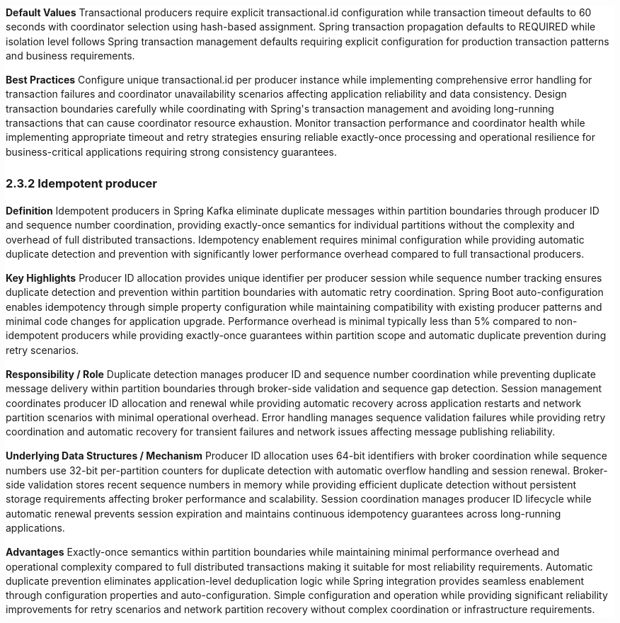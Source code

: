 **Default Values**
Transactional producers require explicit transactional.id configuration while transaction timeout defaults to 60 seconds with coordinator selection using hash-based assignment. Spring transaction propagation defaults to REQUIRED while isolation level follows Spring transaction management defaults requiring explicit configuration for production transaction patterns and business requirements.

**Best Practices**
Configure unique transactional.id per producer instance while implementing comprehensive error handling for transaction failures and coordinator unavailability scenarios affecting application reliability and data consistency. Design transaction boundaries carefully while coordinating with Spring's transaction management and avoiding long-running transactions that can cause coordinator resource exhaustion. Monitor transaction performance and coordinator health while implementing appropriate timeout and retry strategies ensuring reliable exactly-once processing and operational resilience for business-critical applications requiring strong consistency guarantees.

### 2.3.2 Idempotent producer

**Definition**
Idempotent producers in Spring Kafka eliminate duplicate messages within partition boundaries through producer ID and sequence number coordination, providing exactly-once semantics for individual partitions without the complexity and overhead of full distributed transactions. Idempotency enablement requires minimal configuration while providing automatic duplicate detection and prevention with significantly lower performance overhead compared to full transactional producers.

**Key Highlights**
Producer ID allocation provides unique identifier per producer session while sequence number tracking ensures duplicate detection and prevention within partition boundaries with automatic retry coordination. Spring Boot auto-configuration enables idempotency through simple property configuration while maintaining compatibility with existing producer patterns and minimal code changes for application upgrade. Performance overhead is minimal typically less than 5% compared to non-idempotent producers while providing exactly-once guarantees within partition scope and automatic duplicate prevention during retry scenarios.

**Responsibility / Role**
Duplicate detection manages producer ID and sequence number coordination while preventing duplicate message delivery within partition boundaries through broker-side validation and sequence gap detection. Session management coordinates producer ID allocation and renewal while providing automatic recovery across application restarts and network partition scenarios with minimal operational overhead. Error handling manages sequence validation failures while providing retry coordination and automatic recovery for transient failures and network issues affecting message publishing reliability.

**Underlying Data Structures / Mechanism**
Producer ID allocation uses 64-bit identifiers with broker coordination while sequence numbers use 32-bit per-partition counters for duplicate detection with automatic overflow handling and session renewal. Broker-side validation stores recent sequence numbers in memory while providing efficient duplicate detection without persistent storage requirements affecting broker performance and scalability. Session coordination manages producer ID lifecycle while automatic renewal prevents session expiration and maintains continuous idempotency guarantees across long-running applications.

**Advantages**
Exactly-once semantics within partition boundaries while maintaining minimal performance overhead and operational complexity compared to full distributed transactions making it suitable for most reliability requirements. Automatic duplicate prevention eliminates application-level deduplication logic while Spring integration provides seamless enablement through configuration properties and auto-configuration. Simple configuration and operation while providing significant reliability improvements for retry scenarios and network partition recovery without complex coordination or infrastructure requirements.
